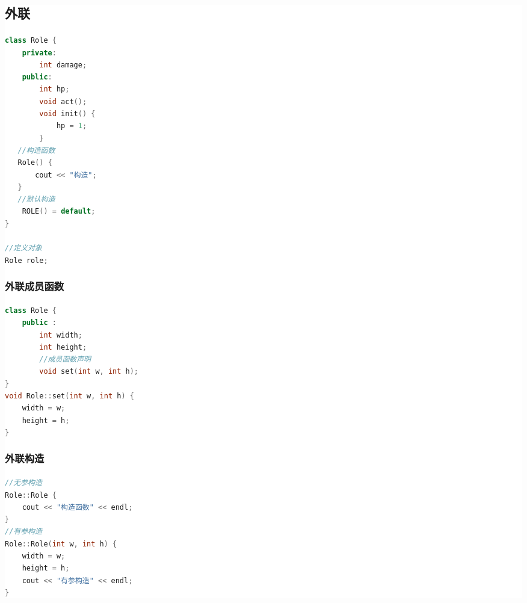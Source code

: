 

## 外联

```c++
class Role {
    private: 
		int damage;
    public: 
    	int hp;
    	void act();
    	void init() {
            hp = 1;
        }
   //构造函数
   Role() {
       cout << "构造";
   }
   //默认构造
    ROLE() = default;
}

//定义对象
Role role;
```

### 外联成员函数

```c++
class Role {
    public :
    	int width;
    	int height;
    	//成员函数声明
    	void set(int w, int h);
}
void Role::set(int w, int h) {
    width = w;
    height = h;
}
```

### 外联构造

```c++
//无参构造
Role::Role {
    cout << "构造函数" << endl;
}
//有参构造
Role::Role(int w, int h) {
    width = w;
    height = h;
    cout << "有参构造" << endl;
}
```
